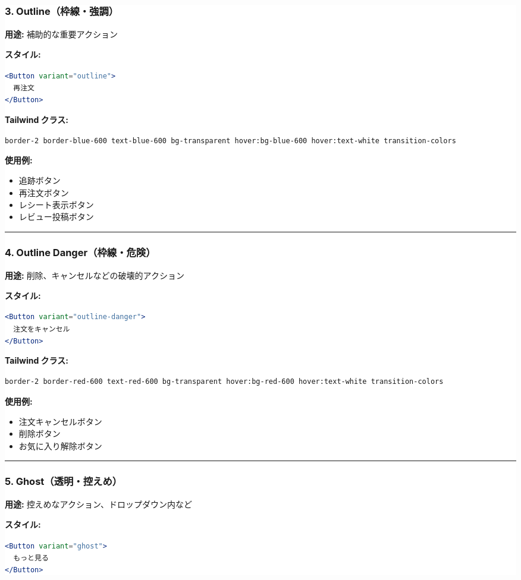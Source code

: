 ### 3. Outline（枠線・強調）
**用途:** 補助的な重要アクション

**スタイル:**
```jsx
<Button variant="outline">
  再注文
</Button>
```

**Tailwind クラス:**
```
border-2 border-blue-600 text-blue-600 bg-transparent hover:bg-blue-600 hover:text-white transition-colors
```

**使用例:**
- 追跡ボタン
- 再注文ボタン
- レシート表示ボタン
- レビュー投稿ボタン

---

### 4. Outline Danger（枠線・危険）
**用途:** 削除、キャンセルなどの破壊的アクション

**スタイル:**
```jsx
<Button variant="outline-danger">
  注文をキャンセル
</Button>
```

**Tailwind クラス:**
```
border-2 border-red-600 text-red-600 bg-transparent hover:bg-red-600 hover:text-white transition-colors
```

**使用例:**
- 注文キャンセルボタン
- 削除ボタン
- お気に入り解除ボタン

---

### 5. Ghost（透明・控えめ）
**用途:** 控えめなアクション、ドロップダウン内など

**スタイル:**
```jsx
<Button variant="ghost">
  もっと見る
</Button>
```
